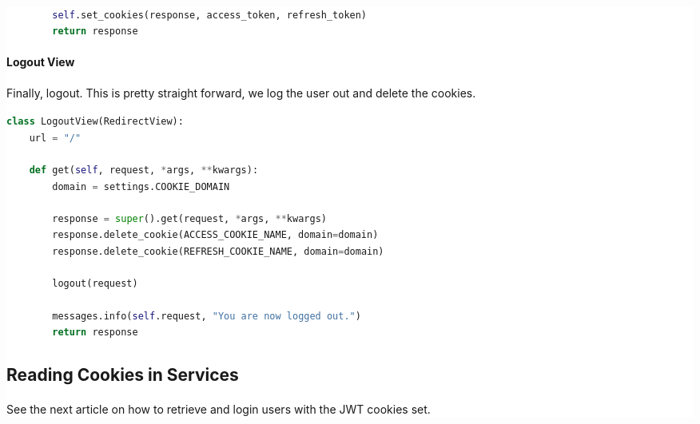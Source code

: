 ```python
        self.set_cookies(response, access_token, refresh_token)
        return response
```


#### Logout View

Finally, logout. This is pretty straight forward, we log the user out and delete the cookies.

```python
class LogoutView(RedirectView):
    url = "/"

    def get(self, request, *args, **kwargs):
        domain = settings.COOKIE_DOMAIN

        response = super().get(request, *args, **kwargs)
        response.delete_cookie(ACCESS_COOKIE_NAME, domain=domain)
        response.delete_cookie(REFRESH_COOKIE_NAME, domain=domain)

        logout(request)

        messages.info(self.request, "You are now logged out.")
        return response
```


## Reading Cookies in Services
See the next article on how to retrieve and login users with the JWT cookies set.